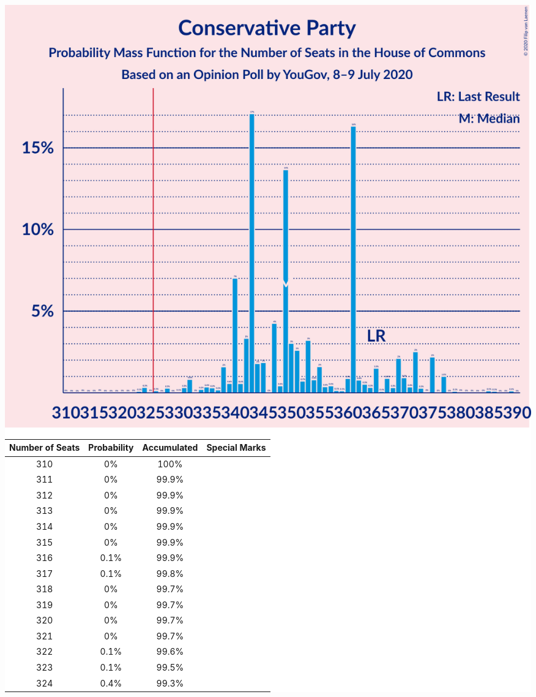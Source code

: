 ![Graph with seats probability mass function not yet produced](2020-07-09-YouGov-seats-pmf-conservativeparty.png "Seats Probability Mass Function")

| Number of Seats | Probability | Accumulated | Special Marks |
|:---------------:|:-----------:|:-----------:|:-------------:|
| 310 | 0% | 100% |  |
| 311 | 0% | 99.9% |  |
| 312 | 0% | 99.9% |  |
| 313 | 0% | 99.9% |  |
| 314 | 0% | 99.9% |  |
| 315 | 0% | 99.9% |  |
| 316 | 0.1% | 99.9% |  |
| 317 | 0.1% | 99.8% |  |
| 318 | 0% | 99.7% |  |
| 319 | 0% | 99.7% |  |
| 320 | 0% | 99.7% |  |
| 321 | 0% | 99.7% |  |
| 322 | 0.1% | 99.6% |  |
| 323 | 0.1% | 99.5% |  |
| 324 | 0.4% | 99.3% |  |
